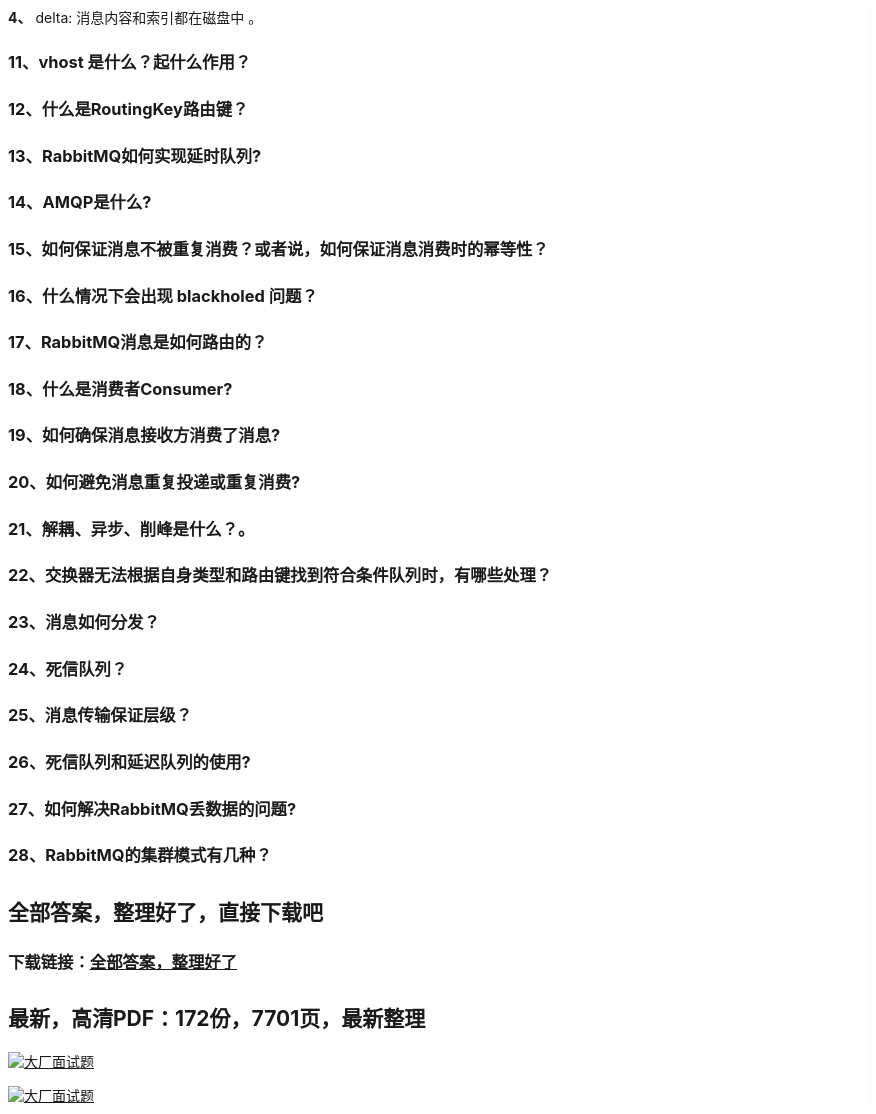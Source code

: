 **4、** delta: 消息内容和索引都在磁盘中 。


### 11、vhost 是什么？起什么作用？
### 12、什么是RoutingKey路由键？
### 13、RabbitMQ如何实现延时队列?
### 14、AMQP是什么?
### 15、如何保证消息不被重复消费？或者说，如何保证消息消费时的幂等性？
### 16、什么情况下会出现 blackholed 问题？
### 17、RabbitMQ消息是如何路由的？
### 18、什么是消费者Consumer?
### 19、如何确保消息接收方消费了消息?
### 20、如何避免消息重复投递或重复消费?
### 21、解耦、异步、削峰是什么？。
### 22、交换器无法根据自身类型和路由键找到符合条件队列时，有哪些处理？
### 23、消息如何分发？
### 24、死信队列？
### 25、消息传输保证层级？
### 26、死信队列和延迟队列的使用?
### 27、如何解决RabbitMQ丢数据的问题?
### 28、RabbitMQ的集群模式有几种？




## 全部答案，整理好了，直接下载吧

### 下载链接：[全部答案，整理好了](https://www.souyunku.com/wp-content/uploads/weixin/githup-weixin-2.png)




## 最新，高清PDF：172份，7701页，最新整理

[![大厂面试题](https://www.souyunku.com/wp-content/uploads/weixin/mst.png "架构师专栏")](https://www.souyunku.com/wp-content/uploads/weixin/githup-weixin.png "架构师专栏")

[![大厂面试题](https://www.souyunku.com/wp-content/uploads/weixin/githup-weixin.png "架构师专栏")](https://www.souyunku.com/wp-content/uploads/weixin/githup-weixin.png "架构师专栏")
